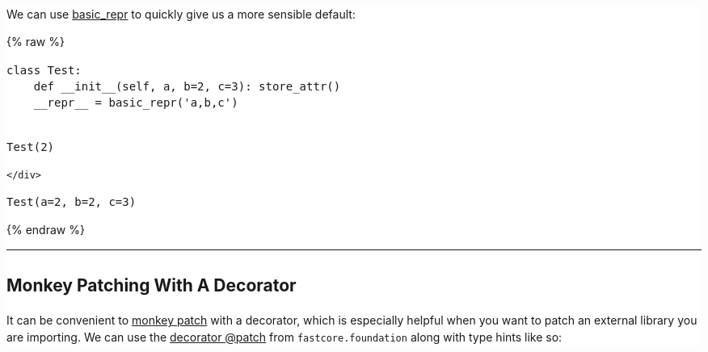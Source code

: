 <div class="cell border-box-sizing text_cell rendered"><div class="inner_cell">
<div class="text_cell_render border-box-sizing rendered_html">
<p>We can use <a href="https://fastcore.fast.ai/basics.html#basic_repr">basic_repr</a> to quickly give us a more sensible default:</p>

</div>
</div>
</div>
    {% raw %}
    
<div class="cell border-box-sizing code_cell rendered">
<div class="input">

<div class="inner_cell">
    <div class="input_area">
<div class=" highlight hl-ipython3"><pre><span></span><span class="k">class</span> <span class="nc">Test</span><span class="p">:</span>
    <span class="k">def</span> <span class="fm">__init__</span><span class="p">(</span><span class="bp">self</span><span class="p">,</span> <span class="n">a</span><span class="p">,</span> <span class="n">b</span><span class="o">=</span><span class="mi">2</span><span class="p">,</span> <span class="n">c</span><span class="o">=</span><span class="mi">3</span><span class="p">):</span> <span class="n">store_attr</span><span class="p">()</span> 
    <span class="fm">__repr__</span> <span class="o">=</span> <span class="n">basic_repr</span><span class="p">(</span><span class="s1">&#39;a,b,c&#39;</span><span class="p">)</span>
    
<span class="n">Test</span><span class="p">(</span><span class="mi">2</span><span class="p">)</span>
</pre></div>

    </div>
</div>
</div>

<div class="output_wrapper">
<div class="output">

<div class="output_area">



<div class="output_text output_subarea output_execute_result">
<pre>Test(a=2, b=2, c=3)</pre>
</div>

</div>

</div>
</div>

</div>
    {% endraw %}

<div class="cell border-box-sizing text_cell rendered"><div class="inner_cell">
<div class="text_cell_render border-box-sizing rendered_html">
<hr>
<h2 id="Monkey-Patching-With-A-Decorator">Monkey Patching With A Decorator<a class="anchor-link" href="#Monkey-Patching-With-A-Decorator"> </a></h2><p>It can be convenient to <a href="https://www.geeksforgeeks.org/monkey-patching-in-python-dynamic-behavior/">monkey patch</a> with a decorator, which is especially helpful when you want to patch an external library you are importing.  We can use the <a href="https://fastcore.fast.ai/foundation.html#patch">decorator @patch</a> from <code>fastcore.foundation</code> along with type hints like so:</p>
